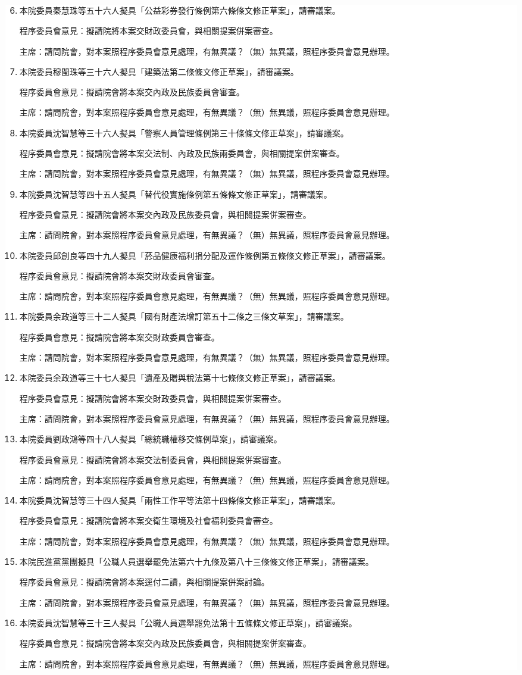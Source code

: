 6. 本院委員秦慧珠等五十六人擬具「公益彩券發行條例第六條條文修正草案」，請審議案。

    程序委員會意見：擬請院將本案交財政委員會，與相關提案併案審查。

    主席：請問院會，對本案照程序委員會意見處理，有無異議？（無）無異議，照程序委員會意見辦理。

7. 本院委員穆閩珠等三十六人擬具「建築法第二條條文修正草案」，請審議案。

    程序委員會意見：擬請院會將本案交內政及民族委員會審查。

    主席：請問院會，對本案照程序委員會意見處理，有無異議？（無）無異議，照程序委員會意見辦理。

8. 本院委員沈智慧等三十六人擬具「警察人員管理條例第三十條條文修正草案」，請審議案。

    程序委員會意見：擬請院會將本案交法制、內政及民族兩委員會，與相關提案併案審查。

    主席：請問院會，對本案照程序委員會意見處理，有無異議？（無）無異議，照程序委員會意見辦理。

9. 本院委員沈智慧等四十五人擬具「替代役實施條例第五條條文修正草案」，請審議案。

    程序委員會意見：擬請院會將本案交內政及民族委員會，與相關提案併案審查。

    主席：請問院會，對本案照程序委員會意見處理，有無異議？（無）無異議，照程序委員會意見辦理。

10. 本院委員邱創良等四十九人擬具「菸品健康福利捐分配及運作條例第五條條文修正草案」，請審議案。

    程序委員會意見：擬請院會將本案交財政委員會審查。

    主席：請問院會，對本案照程序委員會意見處理，有無異議？（無）無異議，照程序委員會意見辦理。

11. 本院委員余政道等三十二人擬具「國有財產法增訂第五十二條之三條文草案」，請審議案。

    程序委員會意見：擬請院會將本案交財政委員會審查。

    主席：請問院會，對本案照程序委員會意見處理，有無異議？（無）無異議，照程序委員會意見辦理。

12. 本院委員余政道等三十七人擬具「遺產及贈與稅法第十七條條文修正草案」，請審議案。

    程序委員會意見：擬請院會將本案交財政委員會，與相關提案併案審查。

    主席：請問院會，對本案照程序委員會意見處理，有無異議？（無）無異議，照程序委員會意見辦理。

13. 本院委員劉政鴻等四十八人擬具「總統職權移交條例草案」，請審議案。

    程序委員會意見：擬請院會將本案交法制委員會，與相關提案併案審查。

    主席：請問院會，對本案照程序委員會意見處理，有無異議？（無）無異議，照程序委員會意見辦理。

14. 本院委員沈智慧等三十四人擬具「兩性工作平等法第十四條條文修正草案」，請審議案。

    程序委員會意見：擬請院會將本案交衛生環境及社會福利委員會審查。

    主席：請問院會，對本案照程序委員會意見處理，有無異議？（無）無異議，照程序委員會意見辦理。

15. 本院民進黨黨團擬具「公職人員選舉罷免法第六十九條及第八十三條條文修正草案」，請審議案。

    程序委員會意見：擬請院會將本案逕付二讀，與相關提案併案討論。

    主席：請問院會，對本案照程序委員會意見處理，有無異議？（無）無異議，照程序委員會意見辦理。

16. 本院委員沈智慧等三十三人擬具「公職人員選舉罷免法第十五條條文修正草案」，請審議案。

    程序委員會意見：擬請院會將本案交內政及民族委員會，與相關提案併案審查。

    主席：請問院會，對本案照程序委員會意見處理，有無異議？（無）無異議，照程序委員會意見辦理。
